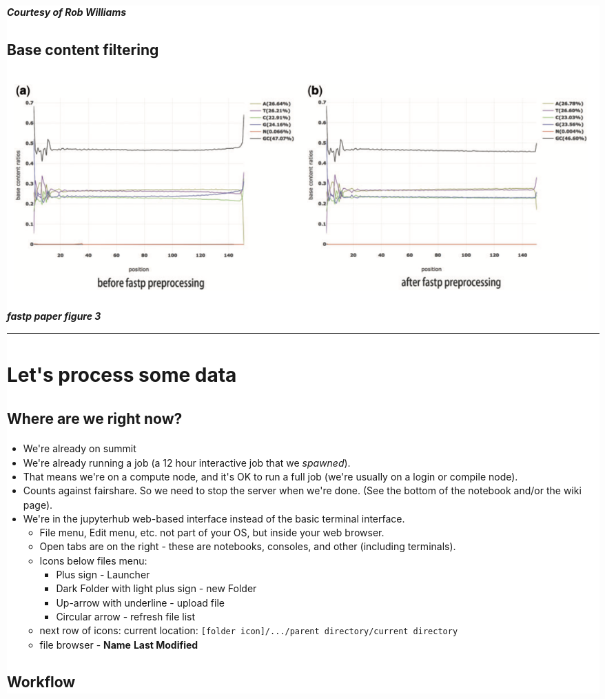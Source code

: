 ___Courtesy of Rob Williams___


## Base content filtering

<img src="fastp_fig3.png" width="900"/><br/>

___fastp paper figure 3___

***

# Let's process some data

## Where are we right now?
 * We're already on summit
 * We're already running a job (a 12 hour interactive job that we _spawned_).
 * That means we're on a compute node, and it's OK to run a full job (we're usually on a login or compile node).
 * Counts against fairshare. So we need to stop the server when we're done. (See the bottom of the notebook and/or the wiki page).
 * We're in the jupyterhub web-based interface instead of the basic terminal interface.
     * File menu, Edit menu, etc. not part of your OS, but inside your web browser.
     * Open tabs are on the right - these are notebooks, consoles, and other (including terminals).
     * Icons below files menu:
         * Plus sign - Launcher
         * Dark Folder with light plus sign - new Folder
         * Up-arrow with underline - upload file
         * Circular arrow - refresh file list
     * next row of icons: current location: `[folder icon]/.../parent directory/current directory`
     * file browser - __Name__ __Last Modified__
         

## Workflow
